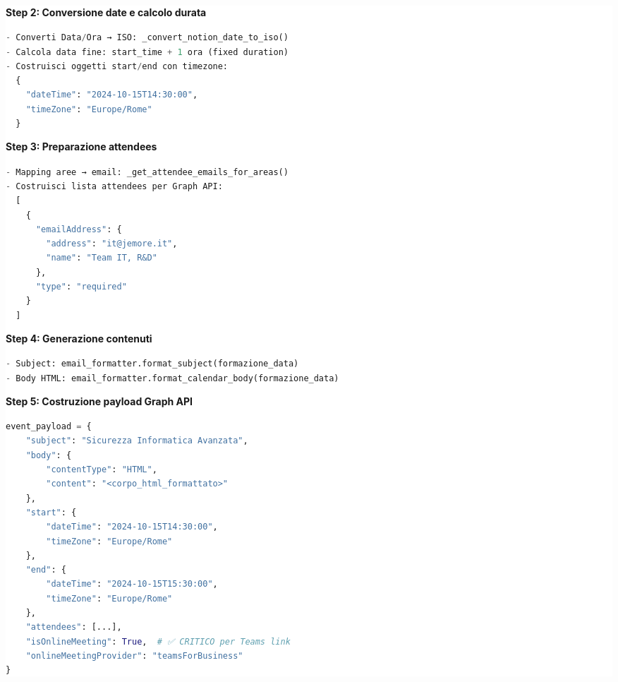 **Step 2: Conversione date e calcolo durata**
```python
- Converti Data/Ora → ISO: _convert_notion_date_to_iso()
- Calcola data fine: start_time + 1 ora (fixed duration)
- Costruisci oggetti start/end con timezone:
  {
    "dateTime": "2024-10-15T14:30:00",
    "timeZone": "Europe/Rome"
  }
```

**Step 3: Preparazione attendees**
```python
- Mapping aree → email: _get_attendee_emails_for_areas()
- Costruisci lista attendees per Graph API:
  [
    {
      "emailAddress": {
        "address": "it@jemore.it",
        "name": "Team IT, R&D"
      },
      "type": "required"
    }
  ]
```

**Step 4: Generazione contenuti**
```python
- Subject: email_formatter.format_subject(formazione_data)
- Body HTML: email_formatter.format_calendar_body(formazione_data)
```

**Step 5: Costruzione payload Graph API**
```python
event_payload = {
    "subject": "Sicurezza Informatica Avanzata",
    "body": {
        "contentType": "HTML",
        "content": "<corpo_html_formattato>"
    },
    "start": {
        "dateTime": "2024-10-15T14:30:00",
        "timeZone": "Europe/Rome"
    },
    "end": {
        "dateTime": "2024-10-15T15:30:00",
        "timeZone": "Europe/Rome"
    },
    "attendees": [...],
    "isOnlineMeeting": True,  # ✅ CRITICO per Teams link
    "onlineMeetingProvider": "teamsForBusiness"
}
```
